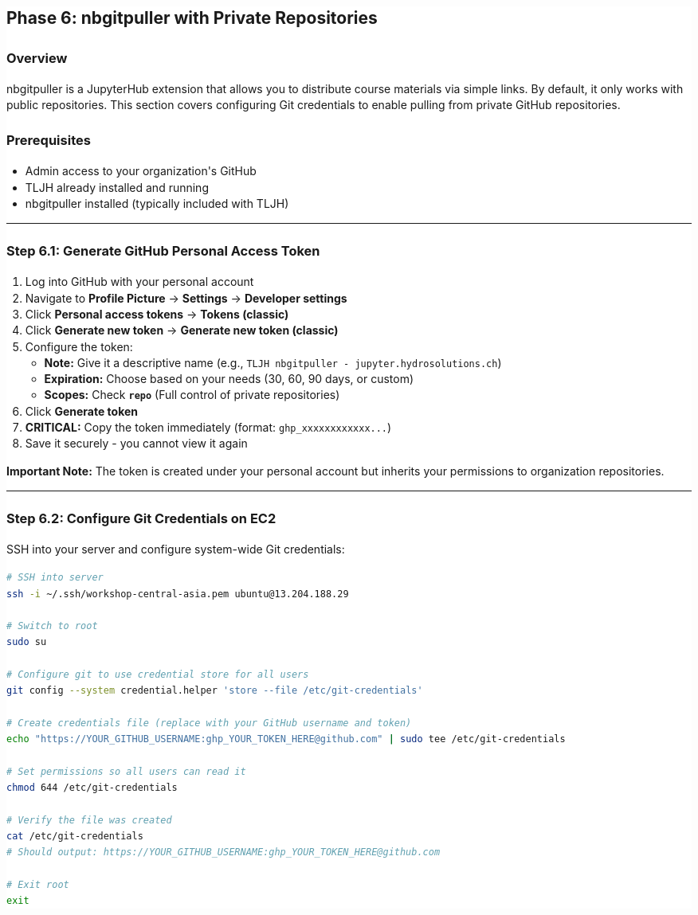 ## Phase 6: nbgitpuller with Private Repositories

### Overview

nbgitpuller is a JupyterHub extension that allows you to distribute course materials via simple links. By default, it only works with public repositories. This section covers configuring Git credentials to enable pulling from private GitHub repositories.

### Prerequisites

- Admin access to your organization's GitHub
- TLJH already installed and running
- nbgitpuller installed (typically included with TLJH)

---

### Step 6.1: Generate GitHub Personal Access Token

1. Log into GitHub with your personal account
2. Navigate to **Profile Picture** → **Settings** → **Developer settings**
3. Click **Personal access tokens** → **Tokens (classic)**
4. Click **Generate new token** → **Generate new token (classic)**
5. Configure the token:
   - **Note:** Give it a descriptive name (e.g., `TLJH nbgitpuller - jupyter.hydrosolutions.ch`)
   - **Expiration:** Choose based on your needs (30, 60, 90 days, or custom)
   - **Scopes:** Check **`repo`** (Full control of private repositories)
6. Click **Generate token**
7. **CRITICAL:** Copy the token immediately (format: `ghp_xxxxxxxxxxxx...`)
8. Save it securely - you cannot view it again

**Important Note:** The token is created under your personal account but inherits your permissions to organization repositories.

---

### Step 6.2: Configure Git Credentials on EC2

SSH into your server and configure system-wide Git credentials:

```bash
# SSH into server
ssh -i ~/.ssh/workshop-central-asia.pem ubuntu@13.204.188.29

# Switch to root
sudo su

# Configure git to use credential store for all users
git config --system credential.helper 'store --file /etc/git-credentials'

# Create credentials file (replace with your GitHub username and token)
echo "https://YOUR_GITHUB_USERNAME:ghp_YOUR_TOKEN_HERE@github.com" | sudo tee /etc/git-credentials

# Set permissions so all users can read it
chmod 644 /etc/git-credentials

# Verify the file was created
cat /etc/git-credentials
# Should output: https://YOUR_GITHUB_USERNAME:ghp_YOUR_TOKEN_HERE@github.com

# Exit root
exit
```
